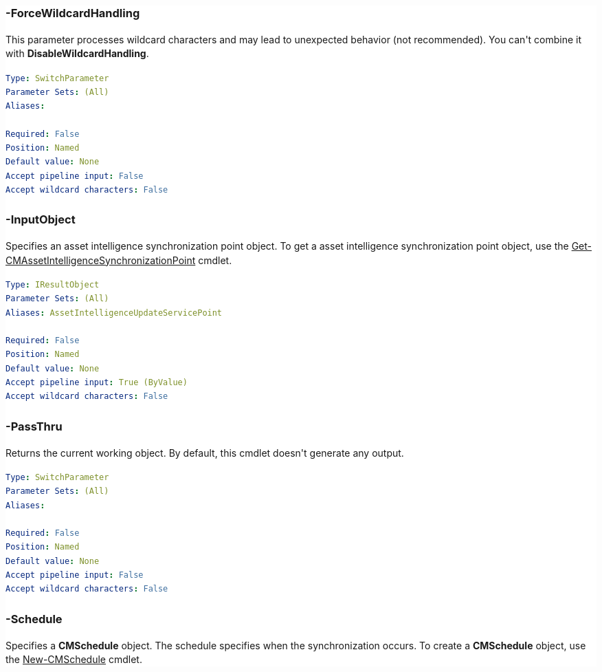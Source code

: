 ### -ForceWildcardHandling

This parameter processes wildcard characters and may lead to unexpected behavior (not recommended). You can't combine it with **DisableWildcardHandling**.

```yaml
Type: SwitchParameter
Parameter Sets: (All)
Aliases:

Required: False
Position: Named
Default value: None
Accept pipeline input: False
Accept wildcard characters: False
```

### -InputObject
Specifies an asset intelligence synchronization point object. To get a asset intelligence synchronization point object, use the [Get-CMAssetIntelligenceSynchronizationPoint](Get-CMAssetIntelligenceSynchronizationPoint.md) cmdlet.

```yaml
Type: IResultObject
Parameter Sets: (All)
Aliases: AssetIntelligenceUpdateServicePoint

Required: False
Position: Named
Default value: None
Accept pipeline input: True (ByValue)
Accept wildcard characters: False
```

### -PassThru
Returns the current working object. By default, this cmdlet doesn't generate any output.

```yaml
Type: SwitchParameter
Parameter Sets: (All)
Aliases:

Required: False
Position: Named
Default value: None
Accept pipeline input: False
Accept wildcard characters: False
```

### -Schedule
Specifies a **CMSchedule** object. The schedule specifies when the synchronization occurs. To create a **CMSchedule** object, use the [New-CMSchedule](New-CMSchedule.md) cmdlet.
